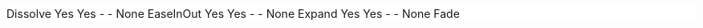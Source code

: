 </tr>
<tr>
<td>
Dissolve
</td>
<td>
Yes
</td>
<td>
Yes
</td>
<td>
-
</td>
<td>
-
</td>
<td>
None 
</td>
</tr>
<tr>
<td>
EaseInOut
</td>
<td>
Yes
</td>
<td>
Yes
</td>
<td>
-
</td>
<td>
-
</td>
<td>
None 
</td>
</tr>
<tr>
<td>
Expand
</td>
<td>
Yes
</td>
<td>
Yes
</td>
<td>
-
</td>
<td>
-
</td>
<td>
None 
</td>
</tr>
<tr>
<td>
Fade